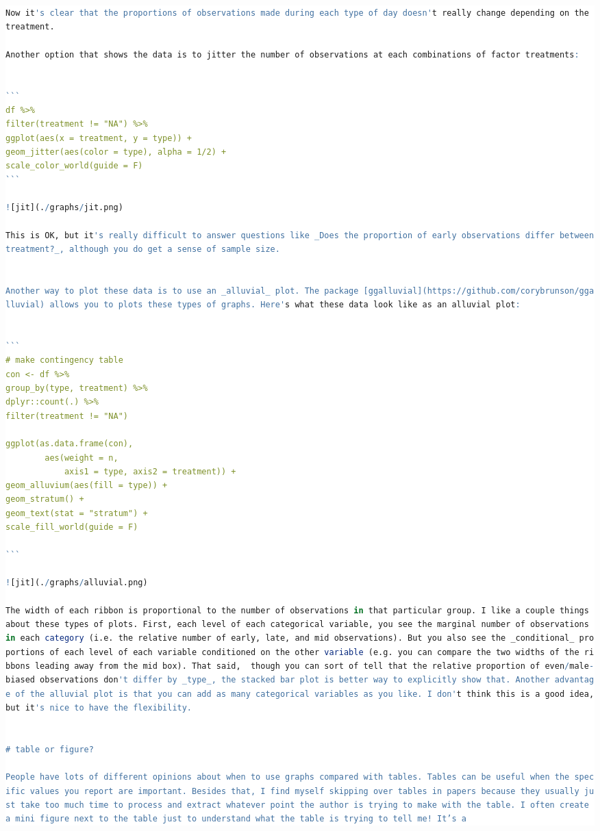 ````r
Now it's clear that the proportions of observations made during each type of day doesn't really change depending on the treatment.

Another option that shows the data is to jitter the number of observations at each combinations of factor treatments:


```
df %>% 
filter(treatment != "NA") %>% 
ggplot(aes(x = treatment, y = type)) + 
geom_jitter(aes(color = type), alpha = 1/2) + 
scale_color_world(guide = F)
```

![jit](./graphs/jit.png)

This is OK, but it's really difficult to answer questions like _Does the proportion of early observations differ between treatment?_, although you do get a sense of sample size. 


Another way to plot these data is to use an _alluvial_ plot. The package [ggalluvial](https://github.com/corybrunson/ggalluvial) allows you to plots these types of graphs. Here's what these data look like as an alluvial plot:


```
# make contingency table
con <- df %>% 
group_by(type, treatment) %>% 
dplyr::count(.) %>% 
filter(treatment != "NA")

ggplot(as.data.frame(con),
        aes(weight = n,
            axis1 = type, axis2 = treatment)) +
geom_alluvium(aes(fill = type)) + 
geom_stratum() + 
geom_text(stat = "stratum") + 
scale_fill_world(guide = F)

```

![jit](./graphs/alluvial.png)

The width of each ribbon is proportional to the number of observations in that particular group. I like a couple things about these types of plots. First, each level of each categorical variable, you see the marginal number of observations in each category (i.e. the relative number of early, late, and mid observations). But you also see the _conditional_ proportions of each level of each variable conditioned on the other variable (e.g. you can compare the two widths of the ribbons leading away from the mid box). That said,  though you can sort of tell that the relative proportion of even/male-biased observations don't differ by _type_, the stacked bar plot is better way to explicitly show that. Another advantage of the alluvial plot is that you can add as many categorical variables as you like. I don't think this is a good idea, but it's nice to have the flexibility.


# table or figure?

People have lots of different opinions about when to use graphs compared with tables. Tables can be useful when the specific values you report are important. Besides that, I find myself skipping over tables in papers because they usually just take too much time to process and extract whatever point the author is trying to make with the table. I often create a mini figure next to the table just to understand what the table is trying to tell me! It’s a 

````